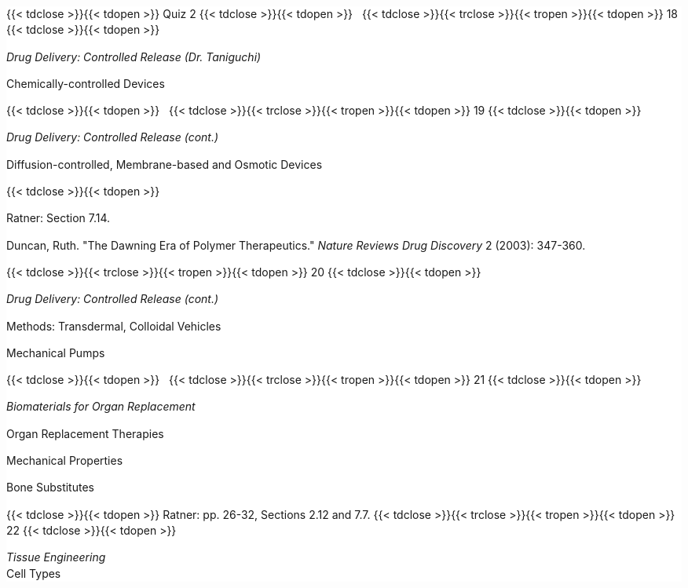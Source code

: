 {{< tdclose >}}{{< tdopen >}}
Quiz 2
{{< tdclose >}}{{< tdopen >}}
 
{{< tdclose >}}{{< trclose >}}{{< tropen >}}{{< tdopen >}}
18
{{< tdclose >}}{{< tdopen >}}

*Drug Delivery: Controlled Release (Dr. Taniguchi)*

Chemically-controlled Devices

{{< tdclose >}}{{< tdopen >}}
 
{{< tdclose >}}{{< trclose >}}{{< tropen >}}{{< tdopen >}}
19
{{< tdclose >}}{{< tdopen >}}

*Drug Delivery: Controlled Release (cont.)*

Diffusion-controlled, Membrane-based and Osmotic Devices

{{< tdclose >}}{{< tdopen >}}

Ratner: Section 7.14.

Duncan, Ruth. "The Dawning Era of Polymer Therapeutics." *Nature Reviews Drug Discovery* 2 (2003): 347-360.

{{< tdclose >}}{{< trclose >}}{{< tropen >}}{{< tdopen >}}
20
{{< tdclose >}}{{< tdopen >}}

*Drug Delivery: Controlled Release (cont.)*

Methods: Transdermal, Colloidal Vehicles

Mechanical Pumps

{{< tdclose >}}{{< tdopen >}}
 
{{< tdclose >}}{{< trclose >}}{{< tropen >}}{{< tdopen >}}
21
{{< tdclose >}}{{< tdopen >}}

*Biomaterials for Organ Replacement*

Organ Replacement Therapies

Mechanical Properties

Bone Substitutes

{{< tdclose >}}{{< tdopen >}}
Ratner: pp. 26-32, Sections 2.12 and 7.7.
{{< tdclose >}}{{< trclose >}}{{< tropen >}}{{< tdopen >}}
22
{{< tdclose >}}{{< tdopen >}}

*Tissue Engineering*   
Cell Types
